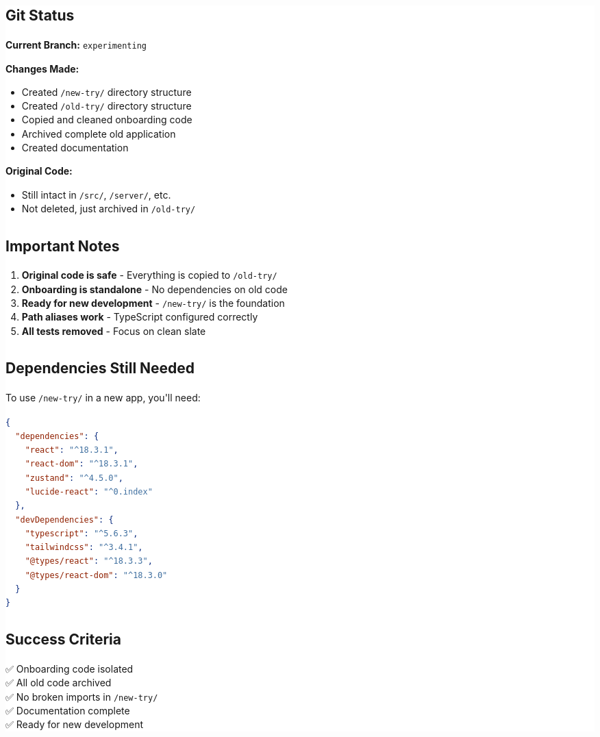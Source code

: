 ## Git Status

**Current Branch:** `experimenting`

**Changes Made:**
- Created `/new-try/` directory structure
- Created `/old-try/` directory structure  
- Copied and cleaned onboarding code
- Archived complete old application
- Created documentation

**Original Code:**
- Still intact in `/src/`, `/server/`, etc.
- Not deleted, just archived in `/old-try/`

## Important Notes

1. **Original code is safe** - Everything is copied to `/old-try/`
2. **Onboarding is standalone** - No dependencies on old code
3. **Ready for new development** - `/new-try/` is the foundation
4. **Path aliases work** - TypeScript configured correctly
5. **All tests removed** - Focus on clean slate

## Dependencies Still Needed

To use `/new-try/` in a new app, you'll need:

```json
{
  "dependencies": {
    "react": "^18.3.1",
    "react-dom": "^18.3.1",
    "zustand": "^4.5.0",
    "lucide-react": "^0.index"
  },
  "devDependencies": {
    "typescript": "^5.6.3",
    "tailwindcss": "^3.4.1",
    "@types/react": "^18.3.3",
    "@types/react-dom": "^18.3.0"
  }
}
```

## Success Criteria

✅ Onboarding code isolated  
✅ All old code archived  
✅ No broken imports in `/new-try/`  
✅ Documentation complete  
✅ Ready for new development  

